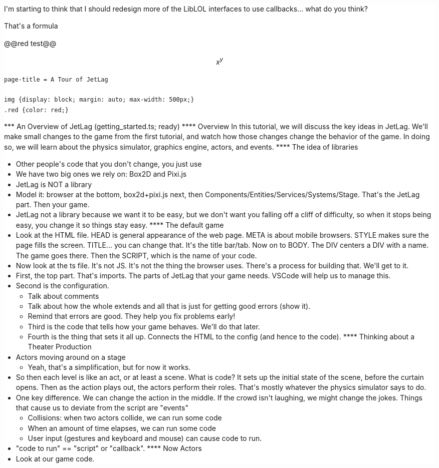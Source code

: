 I'm starting to think that I should redesign more of the LibLOL interfaces to use callbacks... what do you think?


That's a formula

@@red test@@

$$x^y$$

```md-config
page-title = A Tour of JetLag

img {display: block; margin: auto; max-width: 500px;}
.red {color: red;}
```

*** An Overview of JetLag (getting_started.ts; ready)
**** Overview
In this tutorial, we will discuss the key ideas in JetLag.  We'll make small
changes to the game from the first tutorial, and watch how those changes
change the behavior of the game.  In doing so, we will learn about the
physics simulator, graphics engine, actors, and events.
**** The idea of libraries
- Other people's code that you don't change, you just use
- We have two big ones we rely on: Box2D and Pixi.js
- JetLag is NOT a library
- Model it: browser at the bottom, box2d+pixi.js next, then
  Components/Entities/Services/Systems/Stage.  That's the JetLag part.  Then
  your game.
- JetLag not a library because we want it to be easy, but we don't want you
  falling off a cliff of difficulty, so when it stops being easy, you change
  it so things stay easy.
**** The default game
- Look at the HTML file.  HEAD is general appearance of the web page.  META
  is about mobile browsers.  STYLE makes sure the page fills the screen.
  TITLE... you can change that.  It's the title bar/tab.  Now on to BODY.
  The DIV centers a DIV with a name.  The game goes there.  Then the SCRIPT,
  which is the name of your code.
- Now look at the ts file.  It's not JS.  It's not the thing the browser
  uses.  There's a process for building that.  We'll get to it.
- First, the top part.  That's imports.  The parts of JetLag that your game
  needs.  VSCode will help us to manage this.
- Second is the configuration.
  - Talk about comments
  - Talk about how the whole extends and all that is just for getting good
    errors (show it).
  - Remind that errors are good.  They help you fix problems early!
  - Third is the code that tells how your game behaves.  We'll do that later.
  - Fourth is the thing that sets it all up.  Connects the HTML to the config
    (and hence to the code).
**** Thinking about a Theater Production
- Actors moving around on a stage
  - Yeah, that's a simplification, but for now it works.
- So then each level is like an act, or at least a scene.  What is code?  It
  sets up the initial state of the scene, before the curtain opens.  Then as
  the action plays out, the actors perform their roles.  That's mostly
  whatever the physics simulator says to do.
- One key difference.  We can change the action in the middle.  If the crowd
  isn't laughing, we might change the jokes.  Things that cause us to deviate
  from the script are "events"
  - Collisions: when two actors collide, we can run some code
  - When an amount of time elapses, we can run some code
  - User input (gestures and keyboard and mouse) can cause code to run.
- "code to run" == "script" or "callback".
**** Now Actors
- Look at our game code.